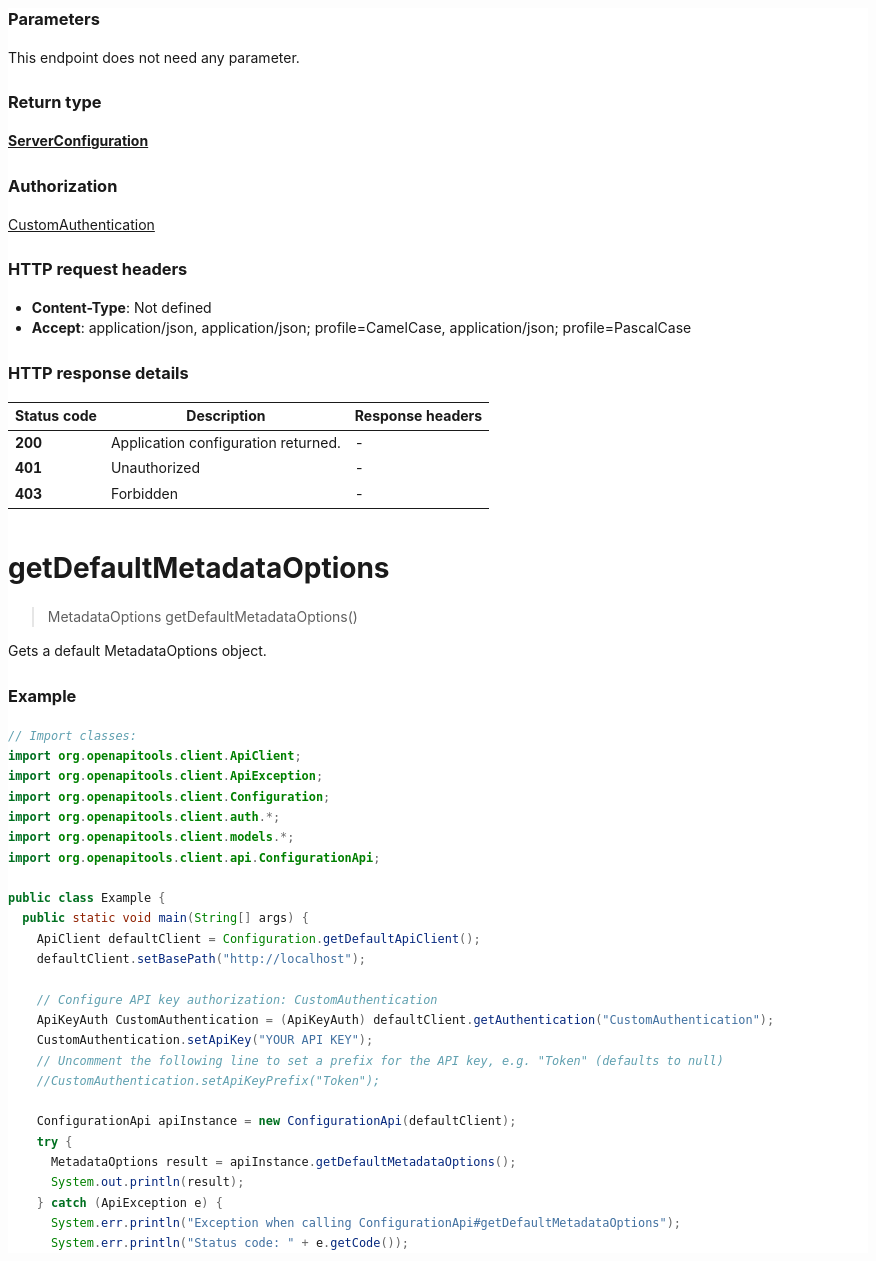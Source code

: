 ### Parameters
This endpoint does not need any parameter.

### Return type

[**ServerConfiguration**](ServerConfiguration.md)

### Authorization

[CustomAuthentication](../README.md#CustomAuthentication)

### HTTP request headers

 - **Content-Type**: Not defined
 - **Accept**: application/json, application/json; profile=CamelCase, application/json; profile=PascalCase

### HTTP response details
| Status code | Description | Response headers |
|-------------|-------------|------------------|
| **200** | Application configuration returned. |  -  |
| **401** | Unauthorized |  -  |
| **403** | Forbidden |  -  |

<a id="getDefaultMetadataOptions"></a>
# **getDefaultMetadataOptions**
> MetadataOptions getDefaultMetadataOptions()

Gets a default MetadataOptions object.

### Example
```java
// Import classes:
import org.openapitools.client.ApiClient;
import org.openapitools.client.ApiException;
import org.openapitools.client.Configuration;
import org.openapitools.client.auth.*;
import org.openapitools.client.models.*;
import org.openapitools.client.api.ConfigurationApi;

public class Example {
  public static void main(String[] args) {
    ApiClient defaultClient = Configuration.getDefaultApiClient();
    defaultClient.setBasePath("http://localhost");
    
    // Configure API key authorization: CustomAuthentication
    ApiKeyAuth CustomAuthentication = (ApiKeyAuth) defaultClient.getAuthentication("CustomAuthentication");
    CustomAuthentication.setApiKey("YOUR API KEY");
    // Uncomment the following line to set a prefix for the API key, e.g. "Token" (defaults to null)
    //CustomAuthentication.setApiKeyPrefix("Token");

    ConfigurationApi apiInstance = new ConfigurationApi(defaultClient);
    try {
      MetadataOptions result = apiInstance.getDefaultMetadataOptions();
      System.out.println(result);
    } catch (ApiException e) {
      System.err.println("Exception when calling ConfigurationApi#getDefaultMetadataOptions");
      System.err.println("Status code: " + e.getCode());
```